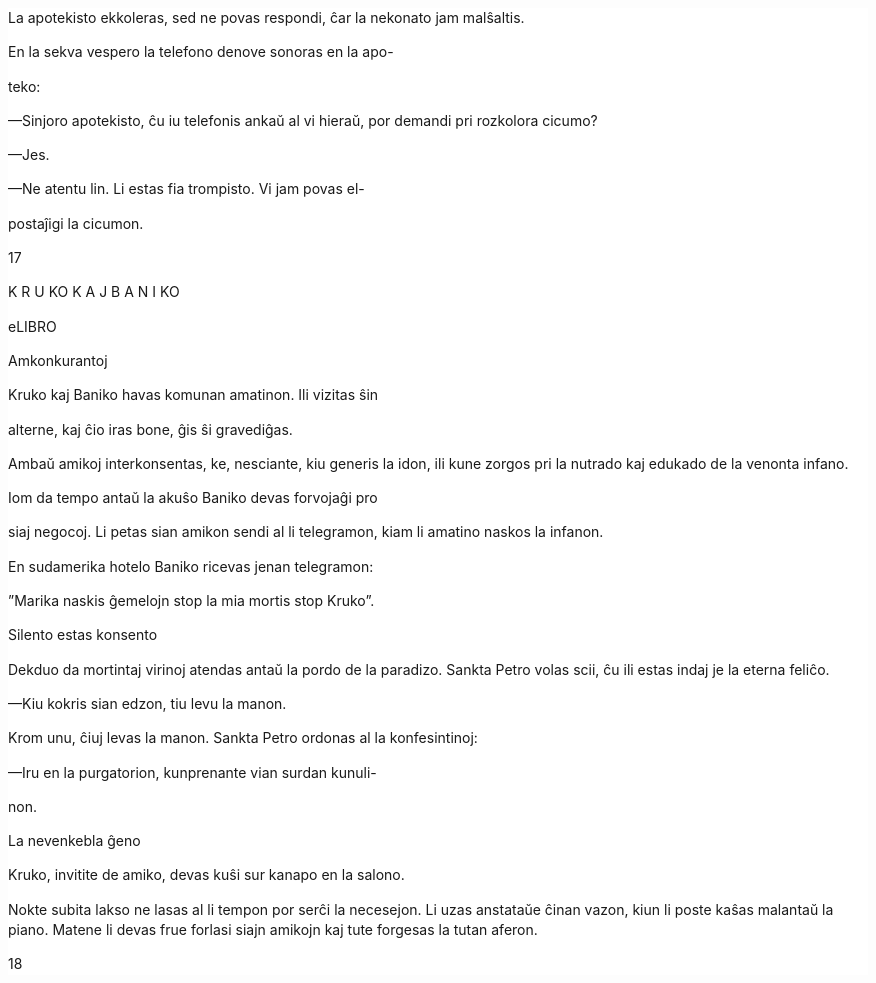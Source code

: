 La apotekisto ekkoleras, sed ne povas respondi, ĉar la nekonato jam malŝaltis. 

En la sekva vespero la telefono denove sonoras en la apo-

teko:

—Sinjoro apotekisto, ĉu iu telefonis ankaŭ al vi hieraŭ, por demandi pri rozkolora cicumo? 

—Jes. 

—Ne atentu lin. Li estas fia trompisto. Vi jam povas el-

postaĵigi la cicumon. 



17

K R U KO K A J B A N I KO

eLIBRO

Amkonkurantoj

Kruko kaj Baniko havas komunan amatinon. Ili vizitas ŝin

alterne, kaj ĉio iras bone, ĝis ŝi gravediĝas. 

Ambaŭ amikoj interkonsentas, ke, nesciante, kiu generis la idon, ili kune zorgos pri la nutrado kaj edukado de la venonta infano. 

Iom da tempo antaŭ la akuŝo Baniko devas forvojaĝi pro

siaj negocoj. Li petas sian amikon sendi al li telegramon, kiam li amatino naskos la infanon. 

En sudamerika hotelo Baniko ricevas jenan telegramon:

”Marika naskis ĝemelojn stop la mia mortis stop Kruko”. 



Silento estas konsento

Dekduo da mortintaj virinoj atendas antaŭ la pordo de la paradizo. Sankta Petro volas scii, ĉu ili estas indaj je la eterna feliĉo. 

—Kiu kokris sian edzon, tiu levu la manon. 

Krom unu, ĉiuj levas la manon. Sankta Petro ordonas al la konfesintinoj:

—Iru en la purgatorion, kunprenante vian surdan kunuli-

non. 



La nevenkebla ĝeno

Kruko, invitite de amiko, devas kuŝi sur kanapo en la salono. 

Nokte subita lakso ne lasas al li tempon por serĉi la necesejon. Li uzas anstataŭe ĉinan vazon, kiun li poste kaŝas malantaŭ la piano. Matene li devas frue forlasi siajn amikojn kaj tute forgesas la tutan aferon. 

18
